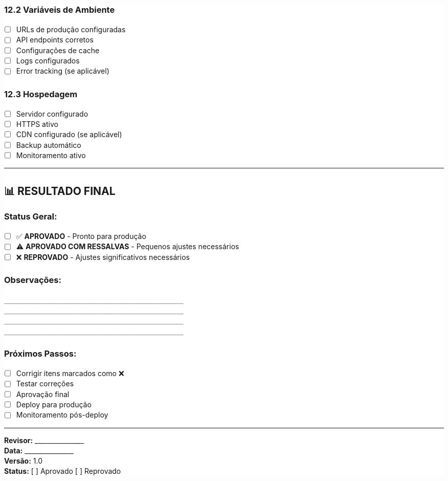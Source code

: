 ### **12.2 Variáveis de Ambiente**
- [ ] URLs de produção configuradas
- [ ] API endpoints corretos
- [ ] Configurações de cache
- [ ] Logs configurados
- [ ] Error tracking (se aplicável)

### **12.3 Hospedagem**
- [ ] Servidor configurado
- [ ] HTTPS ativo
- [ ] CDN configurado (se aplicável)
- [ ] Backup automático
- [ ] Monitoramento ativo

---

## 📊 **RESULTADO FINAL**

### **Status Geral:**
- [ ] ✅ **APROVADO** - Pronto para produção
- [ ] ⚠️ **APROVADO COM RESSALVAS** - Pequenos ajustes necessários
- [ ] ❌ **REPROVADO** - Ajustes significativos necessários

### **Observações:**
```
_________________________________________________
_________________________________________________
_________________________________________________
_________________________________________________
```

### **Próximos Passos:**
- [ ] Corrigir itens marcados como ❌
- [ ] Testar correções
- [ ] Aprovação final
- [ ] Deploy para produção
- [ ] Monitoramento pós-deploy

---

**Revisor:** _______________  
**Data:** _______________  
**Versão:** 1.0  
**Status:** [ ] Aprovado [ ] Reprovado

